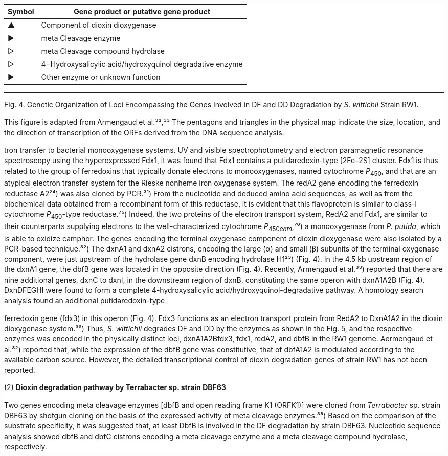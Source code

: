 | Symbol | Gene product or putative gene product |
|--------|---------------------------------------|
| ▲      | Component of dioxin dioxygenase       |
| ▶      | meta Cleavage enzyme                 |
| ▷      | meta Cleavage compound hydrolase     |
| ▷      | 4-Hydroxysalicylic acid/hydroxyquinol degradative enzyme |
| ▶      | Other enzyme or unknown function     |

---

Fig. 4. Genetic Organization of Loci Encompassing the Genes Involved in DF and DD Degradation by *S. wittichii* Strain RW1.

This figure is adapted from Armengaud et al.³²,³³ The pentagons and triangles in the physical map indicate the size, location, and the direction of transcription of the ORFs derived from the DNA sequence analysis.

tron transfer to bacterial monooxygenase systems. UV and visible spectrophotometry and electron paramagnetic resonance spectroscopy using the hyperexpressed Fdx1, it was found that Fdx1 contains a putidaredoxin-type [2Fe–2S] cluster. Fdx1 is thus related to the group of ferredoxins that typically donate electrons to monooxygenases, named cytochrome $P_{450}$, and that are an atypical electron transfer system for the Rieske nonheme iron oxygenase system. The redA2 gene encoding the ferredoxin reductase A2²⁴) was also cloned by PCR.³¹) From the nucleotide and deduced amino acid sequences, as well as from the biochemical data obtained from a recombinant form of this reductase, it is evident that this flavoprotein is similar to class-I cytochrome $P_{450}$-type reductase.⁷⁵) Indeed, the two proteins of the electron transport system, RedA2 and Fdx1, are similar to their counterparts supplying electrons to the well-characterized cytochrome $P_{450cam}$,⁷⁶) a monooxygenase from *P. putida*, which is able to oxidize camphor. The genes encoding the terminal oxygenase component of dioxin dioxygenase were also isolated by a PCR-based technique.³²) The dxnA1 and dxnA2 cistrons, encoding the large (α) and small (β) subunits of the terminal oxygenase component, were just upstream of the hydrolase gene dxnB encoding hydrolase H1²³) (Fig. 4). In the 4.5 kb upstream region of the dxnA1 gene, the dbfB gene was located in the opposite direction (Fig. 4). Recently, Armengaud et al.³³) reported that there are nine additional genes, dxnC to dxnI, in the downstream region of dxnB, constituting the same operon with dxnA1A2B (Fig. 4). DxnDFEGHI were found to form a complete 4-hydroxysalicylic acid/hydroxyquinol-degradative pathway. A homology search analysis found an additional putidaredoxin-type

ferredoxin gene (fdx3) in this operon (Fig. 4). Fdx3 functions as an electron transport protein from RedA2 to DxnA1A2 in the dioxin dioxygenase system.³⁶) Thus, *S. wittichii* degrades DF and DD by the enzymes as shown in the Fig. 5, and the respective enzymes was encoded in the physically distinct loci, dxnA1A2Bfdx3, fdx1, redA2, and dbfB in the RW1 genome. Aermengaud et al.³²) reported that, while the expression of the dbfB gene was constitutive, that of dbfA1A2 is modulated according to the available carbon source. However, the detailed transcriptional control of dioxin degradation genes of strain RW1 has not been reported.

(2) **Dioxin degradation pathway by Terrabacter sp. strain DBF63**

Two genes encoding meta cleavage enzymes [dbfB and open reading frame K1 (ORFK1)] were cloned from *Terrabacter* sp. strain DBF63 by shotgun cloning on the basis of the expressed activity of meta cleavage enzymes.³⁹) Based on the comparison of the substrate specificity, it was suggested that, at least DbfB is involved in the DF degradation by strain DBF63. Nucleotide sequence analysis showed dbfB and dbfC cistrons encoding a meta cleavage enzyme and a meta cleavage compound hydrolase, respectively.
